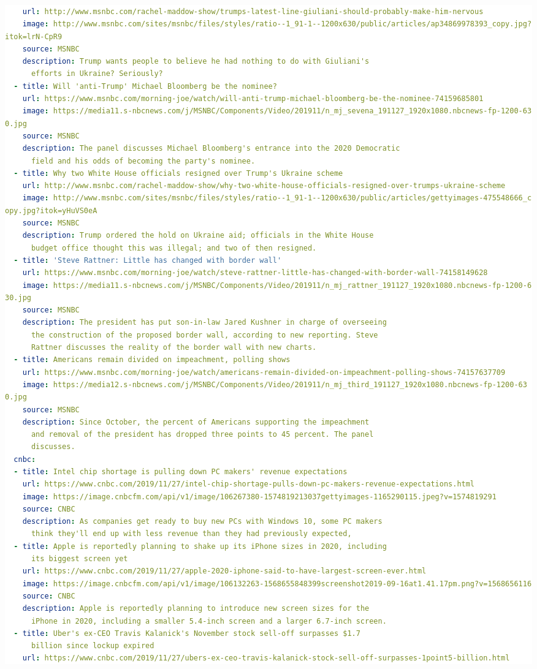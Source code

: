 ```yaml
    url: http://www.msnbc.com/rachel-maddow-show/trumps-latest-line-giuliani-should-probably-make-him-nervous
    image: http://www.msnbc.com/sites/msnbc/files/styles/ratio--1_91-1--1200x630/public/articles/ap34869978393_copy.jpg?itok=lrN-CpR9
    source: MSNBC
    description: Trump wants people to believe he had nothing to do with Giuliani's
      efforts in Ukraine? Seriously?
  - title: Will 'anti-Trump' Michael Bloomberg be the nominee?
    url: https://www.msnbc.com/morning-joe/watch/will-anti-trump-michael-bloomberg-be-the-nominee-74159685801
    image: https://media11.s-nbcnews.com/j/MSNBC/Components/Video/201911/n_mj_sevena_191127_1920x1080.nbcnews-fp-1200-630.jpg
    source: MSNBC
    description: The panel discusses Michael Bloomberg's entrance into the 2020 Democratic
      field and his odds of becoming the party's nominee.
  - title: Why two White House officials resigned over Trump's Ukraine scheme
    url: http://www.msnbc.com/rachel-maddow-show/why-two-white-house-officials-resigned-over-trumps-ukraine-scheme
    image: http://www.msnbc.com/sites/msnbc/files/styles/ratio--1_91-1--1200x630/public/articles/gettyimages-475548666_copy.jpg?itok=yHuVS0eA
    source: MSNBC
    description: Trump ordered the hold on Ukraine aid; officials in the White House
      budget office thought this was illegal; and two of then resigned.
  - title: 'Steve Rattner: Little has changed with border wall'
    url: https://www.msnbc.com/morning-joe/watch/steve-rattner-little-has-changed-with-border-wall-74158149628
    image: https://media11.s-nbcnews.com/j/MSNBC/Components/Video/201911/n_mj_rattner_191127_1920x1080.nbcnews-fp-1200-630.jpg
    source: MSNBC
    description: The president has put son-in-law Jared Kushner in charge of overseeing
      the construction of the proposed border wall, according to new reporting. Steve
      Rattner discusses the reality of the border wall with new charts.
  - title: Americans remain divided on impeachment, polling shows
    url: https://www.msnbc.com/morning-joe/watch/americans-remain-divided-on-impeachment-polling-shows-74157637709
    image: https://media12.s-nbcnews.com/j/MSNBC/Components/Video/201911/n_mj_third_191127_1920x1080.nbcnews-fp-1200-630.jpg
    source: MSNBC
    description: Since October, the percent of Americans supporting the impeachment
      and removal of the president has dropped three points to 45 percent. The panel
      discusses.
  cnbc:
  - title: Intel chip shortage is pulling down PC makers' revenue expectations
    url: https://www.cnbc.com/2019/11/27/intel-chip-shortage-pulls-down-pc-makers-revenue-expectations.html
    image: https://image.cnbcfm.com/api/v1/image/106267380-1574819213037gettyimages-1165290115.jpeg?v=1574819291
    source: CNBC
    description: As companies get ready to buy new PCs with Windows 10, some PC makers
      think they'll end up with less revenue than they had previously expected,
  - title: Apple is reportedly planning to shake up its iPhone sizes in 2020, including
      its biggest screen yet
    url: https://www.cnbc.com/2019/11/27/apple-2020-iphone-said-to-have-largest-screen-ever.html
    image: https://image.cnbcfm.com/api/v1/image/106132263-1568655848399screenshot2019-09-16at1.41.17pm.png?v=1568656116
    source: CNBC
    description: Apple is reportedly planning to introduce new screen sizes for the
      iPhone in 2020, including a smaller 5.4-inch screen and a larger 6.7-inch screen.
  - title: Uber's ex-CEO Travis Kalanick's November stock sell-off surpasses $1.7
      billion since lockup expired
    url: https://www.cnbc.com/2019/11/27/ubers-ex-ceo-travis-kalanick-stock-sell-off-surpasses-1point5-billion.html
```